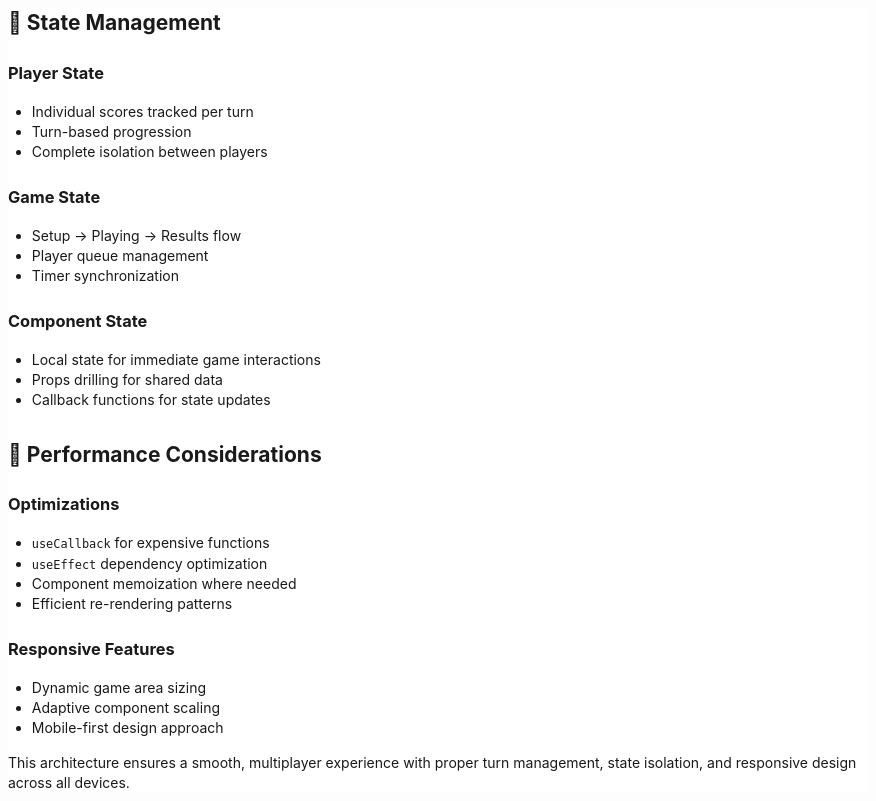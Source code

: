 ## 🔄 State Management

### Player State
- Individual scores tracked per turn
- Turn-based progression
- Complete isolation between players

### Game State
- Setup → Playing → Results flow
- Player queue management
- Timer synchronization

### Component State
- Local state for immediate game interactions
- Props drilling for shared data
- Callback functions for state updates

## 🚀 Performance Considerations

### Optimizations
- `useCallback` for expensive functions
- `useEffect` dependency optimization
- Component memoization where needed
- Efficient re-rendering patterns

### Responsive Features
- Dynamic game area sizing
- Adaptive component scaling
- Mobile-first design approach

This architecture ensures a smooth, multiplayer experience with proper turn management, state isolation, and responsive design across all devices.
